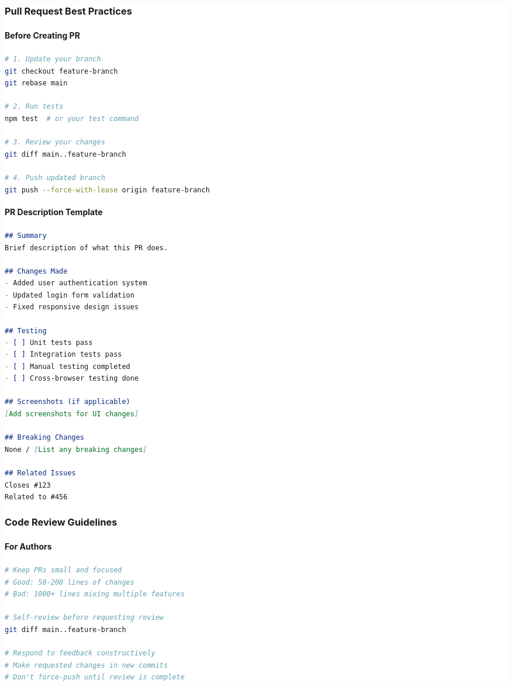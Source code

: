 ### Pull Request Best Practices

#### Before Creating PR
```bash
# 1. Update your branch
git checkout feature-branch
git rebase main

# 2. Run tests
npm test  # or your test command

# 3. Review your changes
git diff main..feature-branch

# 4. Push updated branch
git push --force-with-lease origin feature-branch
```

#### PR Description Template
```markdown
## Summary
Brief description of what this PR does.

## Changes Made
- Added user authentication system
- Updated login form validation
- Fixed responsive design issues

## Testing
- [ ] Unit tests pass
- [ ] Integration tests pass
- [ ] Manual testing completed
- [ ] Cross-browser testing done

## Screenshots (if applicable)
[Add screenshots for UI changes]

## Breaking Changes
None / [List any breaking changes]

## Related Issues
Closes #123
Related to #456
```

### Code Review Guidelines

#### For Authors
```bash
# Keep PRs small and focused
# Good: 50-200 lines of changes
# Bad: 1000+ lines mixing multiple features

# Self-review before requesting review
git diff main..feature-branch

# Respond to feedback constructively
# Make requested changes in new commits
# Don't force-push until review is complete
```

